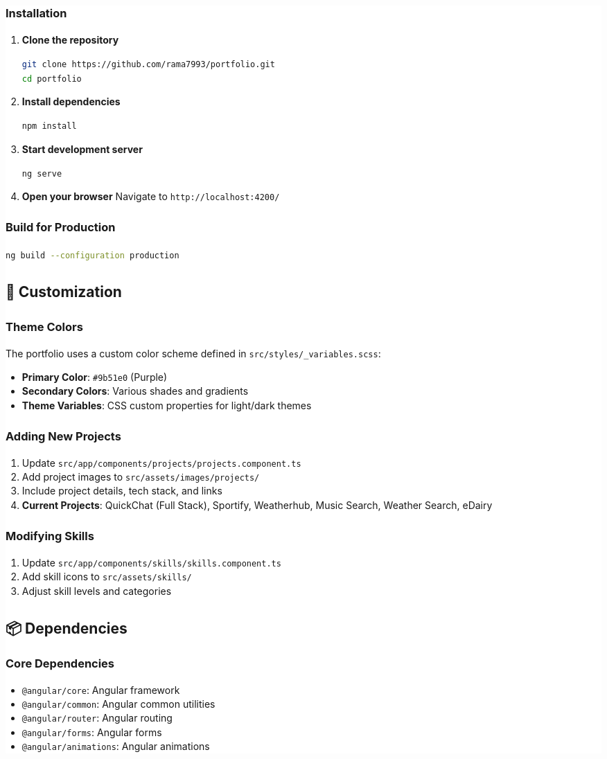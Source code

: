 ### Installation

1. **Clone the repository**
   ```bash
   git clone https://github.com/rama7993/portfolio.git
   cd portfolio
   ```

2. **Install dependencies**
   ```bash
   npm install
   ```

3. **Start development server**
   ```bash
   ng serve
   ```

4. **Open your browser**
   Navigate to `http://localhost:4200/`

### Build for Production

```bash
ng build --configuration production
```

## 🎨 Customization

### Theme Colors
The portfolio uses a custom color scheme defined in `src/styles/_variables.scss`:
- **Primary Color**: `#9b51e0` (Purple)
- **Secondary Colors**: Various shades and gradients
- **Theme Variables**: CSS custom properties for light/dark themes

### Adding New Projects
1. Update `src/app/components/projects/projects.component.ts`
2. Add project images to `src/assets/images/projects/`
3. Include project details, tech stack, and links
4. **Current Projects**: QuickChat (Full Stack), Sportify, Weatherhub, Music Search, Weather Search, eDairy

### Modifying Skills
1. Update `src/app/components/skills/skills.component.ts`
2. Add skill icons to `src/assets/skills/`
3. Adjust skill levels and categories

## 📦 Dependencies

### Core Dependencies
- `@angular/core`: Angular framework
- `@angular/common`: Angular common utilities
- `@angular/router`: Angular routing
- `@angular/forms`: Angular forms
- `@angular/animations`: Angular animations
